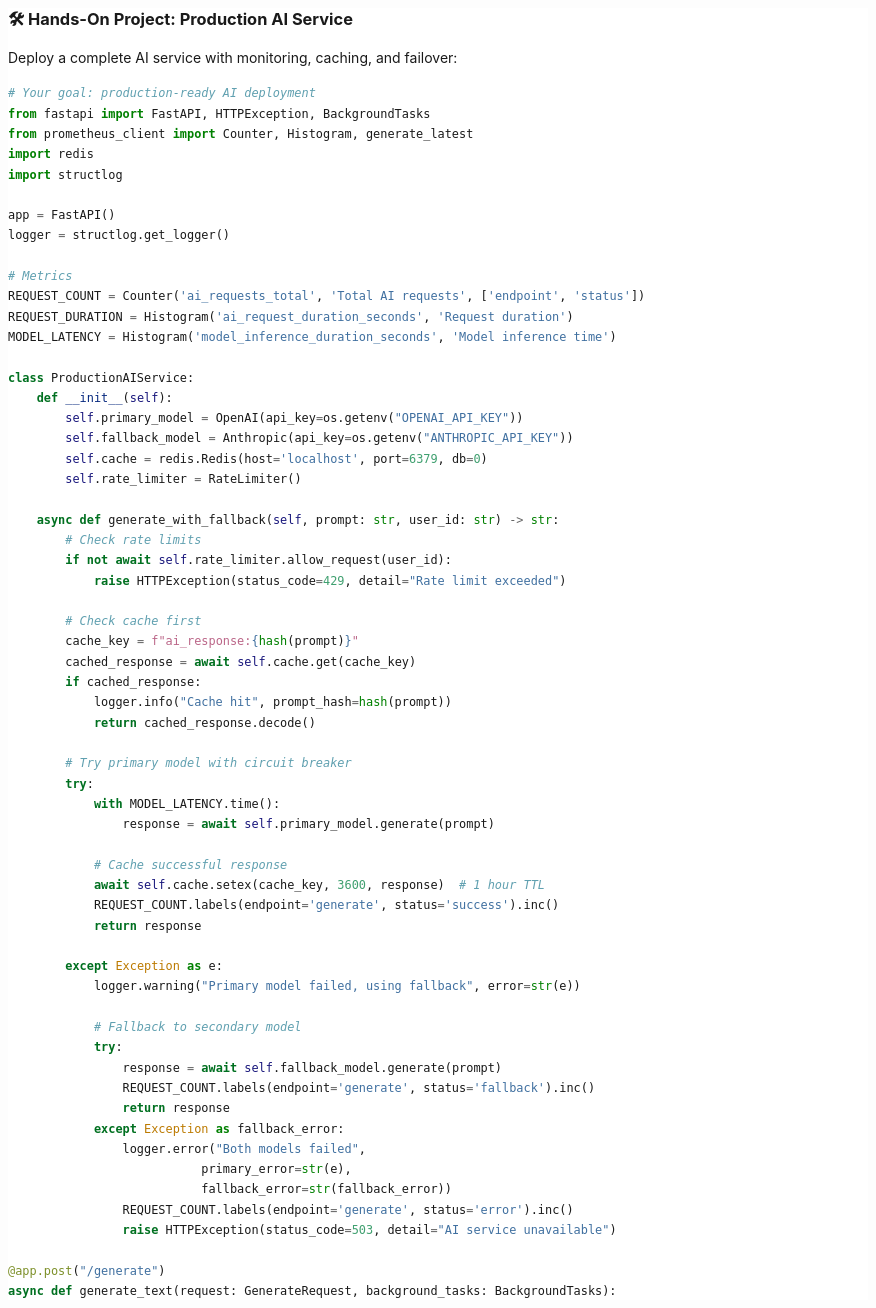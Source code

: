 ### 🛠️ **Hands-On Project**: Production AI Service
Deploy a complete AI service with monitoring, caching, and failover:
```python
# Your goal: production-ready AI deployment
from fastapi import FastAPI, HTTPException, BackgroundTasks
from prometheus_client import Counter, Histogram, generate_latest
import redis
import structlog

app = FastAPI()
logger = structlog.get_logger()

# Metrics
REQUEST_COUNT = Counter('ai_requests_total', 'Total AI requests', ['endpoint', 'status'])
REQUEST_DURATION = Histogram('ai_request_duration_seconds', 'Request duration')
MODEL_LATENCY = Histogram('model_inference_duration_seconds', 'Model inference time')

class ProductionAIService:
    def __init__(self):
        self.primary_model = OpenAI(api_key=os.getenv("OPENAI_API_KEY"))
        self.fallback_model = Anthropic(api_key=os.getenv("ANTHROPIC_API_KEY"))
        self.cache = redis.Redis(host='localhost', port=6379, db=0)
        self.rate_limiter = RateLimiter()
    
    async def generate_with_fallback(self, prompt: str, user_id: str) -> str:
        # Check rate limits
        if not await self.rate_limiter.allow_request(user_id):
            raise HTTPException(status_code=429, detail="Rate limit exceeded")
        
        # Check cache first
        cache_key = f"ai_response:{hash(prompt)}"
        cached_response = await self.cache.get(cache_key)
        if cached_response:
            logger.info("Cache hit", prompt_hash=hash(prompt))
            return cached_response.decode()
        
        # Try primary model with circuit breaker
        try:
            with MODEL_LATENCY.time():
                response = await self.primary_model.generate(prompt)
            
            # Cache successful response
            await self.cache.setex(cache_key, 3600, response)  # 1 hour TTL
            REQUEST_COUNT.labels(endpoint='generate', status='success').inc()
            return response
            
        except Exception as e:
            logger.warning("Primary model failed, using fallback", error=str(e))
            
            # Fallback to secondary model
            try:
                response = await self.fallback_model.generate(prompt)
                REQUEST_COUNT.labels(endpoint='generate', status='fallback').inc()
                return response
            except Exception as fallback_error:
                logger.error("Both models failed", 
                           primary_error=str(e), 
                           fallback_error=str(fallback_error))
                REQUEST_COUNT.labels(endpoint='generate', status='error').inc()
                raise HTTPException(status_code=503, detail="AI service unavailable")

@app.post("/generate")
async def generate_text(request: GenerateRequest, background_tasks: BackgroundTasks):
```